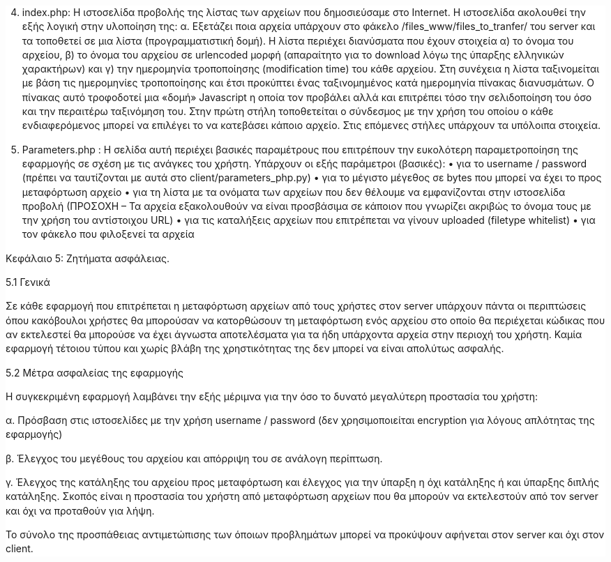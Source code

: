 4.	index.php: Η ιστοσελίδα προβολής της λίστας των αρχείων που δημοσιεύσαμε  στο Internet. H ιστοσελίδα ακολουθεί την εξής λογική στην υλοποίηση της: α. Εξετάζει ποια αρχεία υπάρχουν στο φάκελο /files_www/files_to_tranfer/  του server και τα τοποθετεί σε μια λίστα (προγραμματιστική δομή). Η λίστα περιέχει διανύσματα που έχουν στοιχεία α) το όνομα του αρχείου, β) το όνομα του αρχείου σε urlencoded μορφή (απαραίτητο για το download λόγω της ύπαρξης ελληνικών χαρακτήρων) και γ) την ημερομηνία τροποποίησης (modification time) του κάθε αρχείου. Στη συνέχεια η λίστα ταξινομείται με βάση τις ημερομηνίες τροποποίησης και έτσι προκύπτει ένας ταξινομημένος κατά ημερομηνία πίνακας διανυσμάτων. O πίνακας αυτό τροφοδοτεί μια «δομή» Javascript η οποία τον προβάλει αλλά και επιτρέπει τόσο την σελιδοποίηση του όσο και την περαιτέρω ταξινόμηση του. Στην πρώτη στήλη τοποθετείται ο σύνδεσμος με την χρήση του οποίου ο κάθε ενδιαφερόμενος μπορεί να επιλέγει το να κατεβάσει κάποιο αρχείο. Στις επόμενες στήλες υπάρχουν τα υπόλοιπα στοιχεία.



5.	Parameters.php :  H σελίδα αυτή περιέχει βασικές παραμέτρους που επιτρέπουν την ευκολότερη παραμετροποίηση της εφαρμογής σε σχέση με τις ανάγκες του χρήστη. Υπάρχουν οι εξής παράμετροι (βασικές):
•	για το username / password  (πρέπει να ταυτίζονται με αυτά στο client/parameters_php.py)
•	για το μέγιστο μέγεθος σε bytes που μπορεί να έχει το προς μεταφόρτωση αρχείο 
•	για τη λίστα με  τα ονόματα των αρχείων που δεν θέλουμε να εμφανίζονται στην ιστοσελίδα προβολή  (ΠΡΟΣΟΧΗ – Τα αρχεία  εξακολουθούν να είναι προσβάσιμα σε κάποιον που γνωρίζει ακριβώς το όνομα τους με την χρήση του αντίστοιχου URL)
•	για τις καταλήξεις αρχείων που επιτρέπεται να γίνουν uploaded (filetype whitelist)
•	για τον φάκελο που φιλοξενεί τα αρχεία




Κεφάλαιο 5: Ζητήματα ασφάλειας.


5.1	Γενικά

Σε κάθε εφαρμογή που επιτρέπεται η μεταφόρτωση αρχείων από τους χρήστες στον server υπάρχουν πάντα οι περιπτώσεις όπου κακόβουλοι χρήστες θα μπορούσαν να κατορθώσουν τη μεταφόρτωση ενός αρχείου στο οποίο θα περιέχεται κώδικας που αν εκτελεστεί θα μπορούσε να έχει άγνωστα αποτελέσματα για τα ήδη υπάρχοντα αρχεία στην περιοχή του χρήστη.  Καμία εφαρμογή τέτοιου τύπου και χωρίς βλάβη της χρηστικότητας της δεν μπορεί να είναι απολύτως ασφαλής. 

5.2	Μέτρα ασφαλείας της εφαρμογής

Η συγκεκριμένη εφαρμογή λαμβάνει την εξής μέριμνα για την όσο το δυνατό μεγαλύτερη προστασία του χρήστη: 

α. Πρόσβαση στις ιστοσελίδες με την χρήση username / password (δεν χρησιμοποιείται encryption για λόγους απλότητας της εφαρμογής)

β. Έλεγχος του μεγέθους του αρχείου και απόρριψη του σε ανάλογη περίπτωση.

γ. Έλεγχος της κατάληξης του αρχείου προς μεταφόρτωση και έλεγχος για την ύπαρξη η όχι κατάληξης ή και ύπαρξης διπλής κατάληξης. Σκοπός είναι η προστασία του χρήστη από μεταφόρτωση αρχείων που θα μπορούν να εκτελεστούν από τον server και όχι να προταθούν για λήψη.

Το σύνολο της προσπάθειας αντιμετώπισης των όποιων προβλημάτων μπορεί να προκύψουν αφήνεται στον server και όχι στον client. 

 
